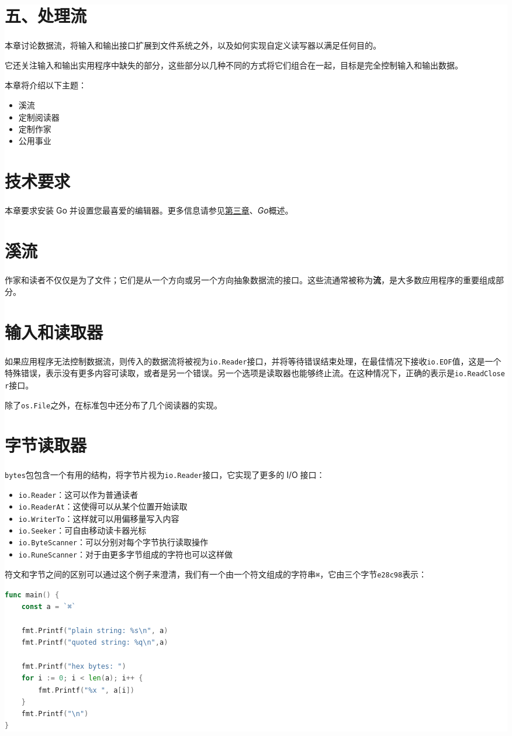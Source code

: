 # 五、处理流

本章讨论数据流，将输入和输出接口扩展到文件系统之外，以及如何实现自定义读写器以满足任何目的。

它还关注输入和输出实用程序中缺失的部分，这些部分以几种不同的方式将它们组合在一起，目标是完全控制输入和输出数据。

本章将介绍以下主题：

*   溪流
*   定制阅读器
*   定制作家
*   公用事业

# 技术要求

本章要求安装 Go 并设置您最喜爱的编辑器。更多信息请参见[第三章](03.html)、*Go*概述。

# 溪流

作家和读者不仅仅是为了文件；它们是从一个方向或另一个方向抽象数据流的接口。这些流通常被称为**流**，是大多数应用程序的重要组成部分。

# 输入和读取器

如果应用程序无法控制数据流，则传入的数据流将被视为`io.Reader`接口，并将等待错误结束处理，在最佳情况下接收`io.EOF`值，这是一个特殊错误，表示没有更多内容可读取，或者是另一个错误。另一个选项是读取器也能够终止流。在这种情况下，正确的表示是`io.ReadCloser`接口。

除了`os.File`之外，在标准包中还分布了几个阅读器的实现。

# 字节读取器

`bytes`包包含一个有用的结构，将字节片视为`io.Reader`接口，它实现了更多的 I/O 接口：

*   `io.Reader`：这可以作为普通读者
*   `io.ReaderAt`：这使得可以从某个位置开始读取
*   `io.WriterTo`：这样就可以用偏移量写入内容
*   `io.Seeker`：可自由移动读卡器光标
*   `io.ByteScanner`：可以分别对每个字节执行读取操作
*   `io.RuneScanner`：对于由更多字节组成的字符也可以这样做

符文和字节之间的区别可以通过这个例子来澄清，我们有一个由一个符文组成的字符串`⌘`，它由三个字节`e28c98`表示：

```go
func main() {
    const a = `⌘`

    fmt.Printf("plain string: %s\n", a)
    fmt.Printf("quoted string: %q\n",a)

    fmt.Printf("hex bytes: ")
    for i := 0; i < len(a); i++ {
        fmt.Printf("%x ", a[i])
    }
    fmt.Printf("\n")
}
```
